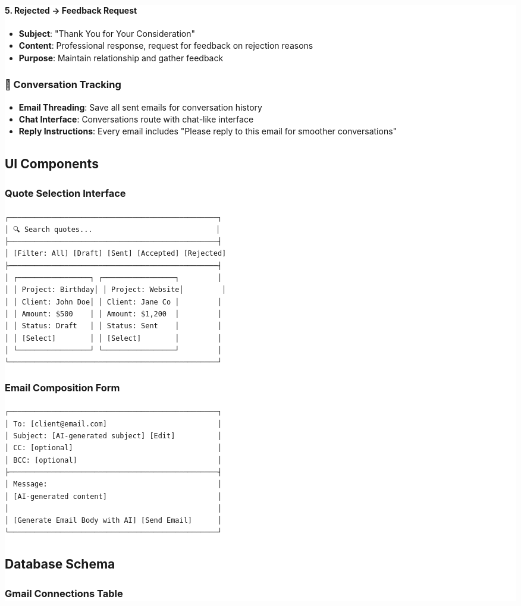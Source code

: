 #### 5. Rejected → Feedback Request

- **Subject**: "Thank You for Your Consideration"
- **Content**: Professional response, request for feedback on rejection reasons
- **Purpose**: Maintain relationship and gather feedback

### 💬 Conversation Tracking

- **Email Threading**: Save all sent emails for conversation history
- **Chat Interface**: Conversations route with chat-like interface
- **Reply Instructions**: Every email includes "Please reply to this email for smoother conversations"

## UI Components

### Quote Selection Interface

```
┌─────────────────────────────────────────────────┐
│ 🔍 Search quotes...                             │
├─────────────────────────────────────────────────┤
│ [Filter: All] [Draft] [Sent] [Accepted] [Rejected]
├─────────────────────────────────────────────────┤
│ ┌─────────────────┐ ┌─────────────────┐         │
│ │ Project: Birthday│ │ Project: Website│         │
│ │ Client: John Doe│ │ Client: Jane Co │         │
│ │ Amount: $500    │ │ Amount: $1,200  │         │
│ │ Status: Draft   │ │ Status: Sent    │         │
│ │ [Select]        │ │ [Select]        │         │
│ └─────────────────┘ └─────────────────┘         │
└─────────────────────────────────────────────────┘
```

### Email Composition Form

```
┌─────────────────────────────────────────────────┐
│ To: [client@email.com]                          │
│ Subject: [AI-generated subject] [Edit]          │
│ CC: [optional]                                  │
│ BCC: [optional]                                 │
├─────────────────────────────────────────────────┤
│ Message:                                        │
│ [AI-generated content]                          │
│                                                 │
│ [Generate Email Body with AI] [Send Email]      │
└─────────────────────────────────────────────────┘
```

## Database Schema

### Gmail Connections Table
